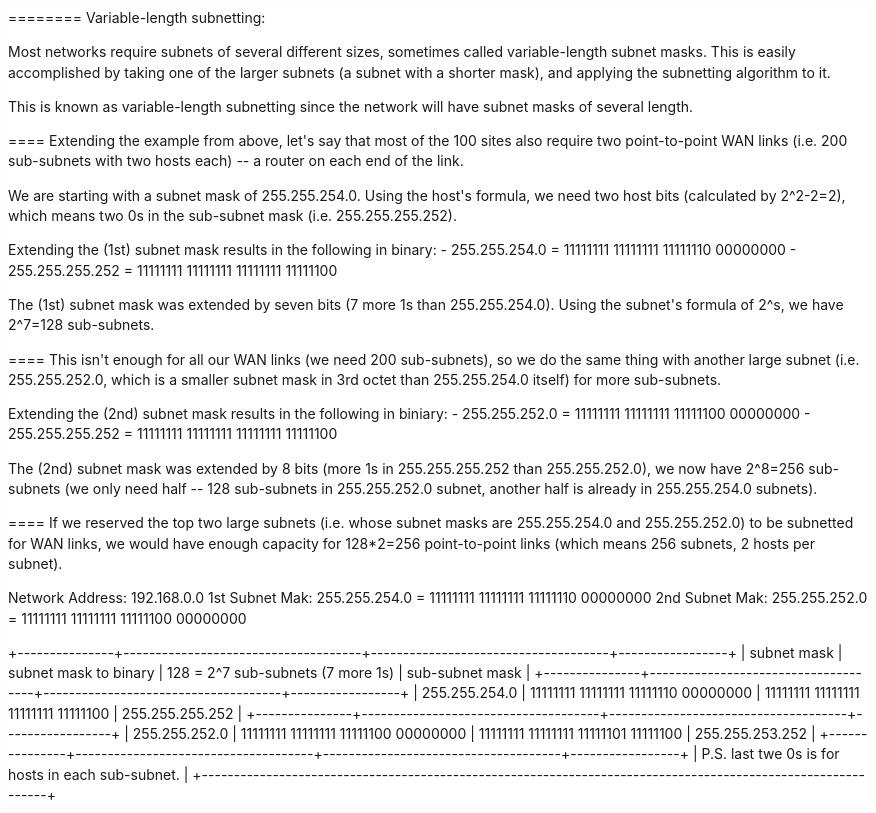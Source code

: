 ========
Variable-length subnetting:

Most networks require subnets of several different sizes, sometimes called variable-length subnet masks. This is easily accomplished by taking one of the larger subnets (a subnet with a shorter mask), and applying the subnetting algorithm to it.

This is known as variable-length subnetting since the network will have subnet masks of several length.

====
Extending the example from above, let's say that most of the 100 sites also require two point-to-point WAN links (i.e. 200 sub-subnets with two hosts each) -- a router on each end of the link.

We are starting with a subnet mask of 255.255.254.0. Using the host's formula, we need two host bits (calculated by 2^2-2=2), which means two 0s in the sub-subnet mask (i.e. 255.255.255.252).

Extending the (1st) subnet mask results in the following in binary:
    - 255.255.254.0   = 11111111 11111111 11111110 00000000
    - 255.255.255.252 = 11111111 11111111 11111111 11111100

The (1st) subnet mask was extended by seven bits (7 more 1s than 255.255.254.0). Using the subnet's formula of 2^s, we have 2^7=128 sub-subnets.

====
This isn't enough for all our WAN links (we need 200 sub-subnets), so we do the same thing with another large subnet (i.e. 255.255.252.0, which is a smaller subnet mask in 3rd octet than 255.255.254.0 itself) for more sub-subnets.

Extending the (2nd) subnet mask results in the following in biniary:
    - 255.255.252.0   = 11111111 11111111 11111100 00000000
    - 255.255.255.252 = 11111111 11111111 11111111 11111100

The (2nd) subnet mask was extended by 8 bits (more 1s in 255.255.255.252 than 255.255.252.0), we now have 2^8=256 sub-subnets (we only need half -- 128 sub-subnets in 255.255.252.0 subnet, another half is already in 255.255.254.0 subnets).

====
If we reserved the top two large subnets (i.e. whose subnet masks are 255.255.254.0 and 255.255.252.0) to be subnetted for WAN links, we would have enough capacity for 128*2=256 point-to-point links (which means 256 subnets, 2 hosts per subnet).

Network Address: 192.168.0.0
1st Subnet Mak: 255.255.254.0 = 11111111 11111111 11111110 00000000
2nd Subnet Mak: 255.255.252.0 = 11111111 11111111 11111100 00000000

+---------------+-------------------------------------+-------------------------------------+-----------------+
| subnet mask   | subnet mask to binary               | 128 = 2^7 sub-subnets (7 more 1s)   | sub-subnet mask |
+---------------+-------------------------------------+-------------------------------------+-----------------+
| 255.255.254.0 | 11111111 11111111 11111110 00000000 | 11111111 11111111 11111111 11111100 | 255.255.255.252 |
+---------------+-------------------------------------+-------------------------------------+-----------------+
| 255.255.252.0 | 11111111 11111111 11111100 00000000 | 11111111 11111111 11111101 11111100 | 255.255.253.252 |
+---------------+-------------------------------------+-------------------------------------+-----------------+
| P.S. last twe 0s is for hosts in each sub-subnet.                                                           |
+-------------------------------------------------------------------------------------------------------------+
